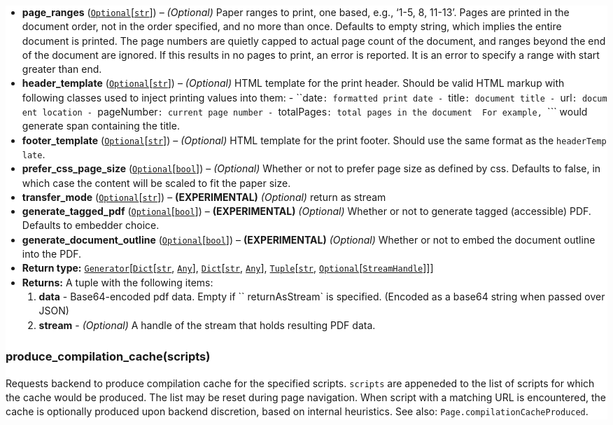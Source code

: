   * **page_ranges** ([`Optional`](https://docs.python.org/3/library/typing.html#typing.Optional)[[`str`](https://docs.python.org/3/library/stdtypes.html#str)]) –  *(Optional)* Paper ranges to print, one based, e.g., ‘1-5, 8, 11-13’. Pages are printed in the document order, not in the order specified, and no more than once. Defaults to empty string, which implies the entire document is printed. The page numbers are quietly capped to actual page count of the document, and ranges beyond the end of the document are ignored. If this results in no pages to print, an error is reported. It is an error to specify a range with start greater than end.
  * **header_template** ([`Optional`](https://docs.python.org/3/library/typing.html#typing.Optional)[[`str`](https://docs.python.org/3/library/stdtypes.html#str)]) –  *(Optional)* HTML template for the print header. Should be valid HTML markup with following classes used to inject printing values into them: - ``date```: formatted print date - ```title```: document title - ```url```: document location - ```pageNumber```: current page number - ```totalPages```: total pages in the document  For example, ```<span class=title></span>``` would generate span containing the title.
  * **footer_template** ([`Optional`](https://docs.python.org/3/library/typing.html#typing.Optional)[[`str`](https://docs.python.org/3/library/stdtypes.html#str)]) –  *(Optional)* HTML template for the print footer. Should use the same format as the ```headerTemplate```.
  * **prefer_css_page_size** ([`Optional`](https://docs.python.org/3/library/typing.html#typing.Optional)[[`bool`](https://docs.python.org/3/library/functions.html#bool)]) –  *(Optional)* Whether or not to prefer page size as defined by css. Defaults to false, in which case the content will be scaled to fit the paper size.
  * **transfer_mode** ([`Optional`](https://docs.python.org/3/library/typing.html#typing.Optional)[[`str`](https://docs.python.org/3/library/stdtypes.html#str)]) – **(EXPERIMENTAL)**  *(Optional)* return as stream
  * **generate_tagged_pdf** ([`Optional`](https://docs.python.org/3/library/typing.html#typing.Optional)[[`bool`](https://docs.python.org/3/library/functions.html#bool)]) – **(EXPERIMENTAL)**  *(Optional)* Whether or not to generate tagged (accessible) PDF. Defaults to embedder choice.
  * **generate_document_outline** ([`Optional`](https://docs.python.org/3/library/typing.html#typing.Optional)[[`bool`](https://docs.python.org/3/library/functions.html#bool)]) – **(EXPERIMENTAL)**  *(Optional)* Whether or not to embed the document outline into the PDF.
* **Return type:**
  [`Generator`](https://docs.python.org/3/library/typing.html#typing.Generator)[[`Dict`](https://docs.python.org/3/library/typing.html#typing.Dict)[[`str`](https://docs.python.org/3/library/stdtypes.html#str), [`Any`](https://docs.python.org/3/library/typing.html#typing.Any)], [`Dict`](https://docs.python.org/3/library/typing.html#typing.Dict)[[`str`](https://docs.python.org/3/library/stdtypes.html#str), [`Any`](https://docs.python.org/3/library/typing.html#typing.Any)], [`Tuple`](https://docs.python.org/3/library/typing.html#typing.Tuple)[[`str`](https://docs.python.org/3/library/stdtypes.html#str), [`Optional`](https://docs.python.org/3/library/typing.html#typing.Optional)[[`StreamHandle`](io.md#nodriver.cdp.io.StreamHandle)]]]
* **Returns:**
  A tuple with the following items:
  1. **data** - Base64-encoded pdf data. Empty if \`\` returnAsStream\` is specified. (Encoded as a base64 string when passed over JSON)
  2. **stream** -  *(Optional)* A handle of the stream that holds resulting PDF data.

### produce_compilation_cache(scripts)

Requests backend to produce compilation cache for the specified scripts.
`scripts` are appeneded to the list of scripts for which the cache
would be produced. The list may be reset during page navigation.
When script with a matching URL is encountered, the cache is optionally
produced upon backend discretion, based on internal heuristics.
See also: `Page.compilationCacheProduced`.
